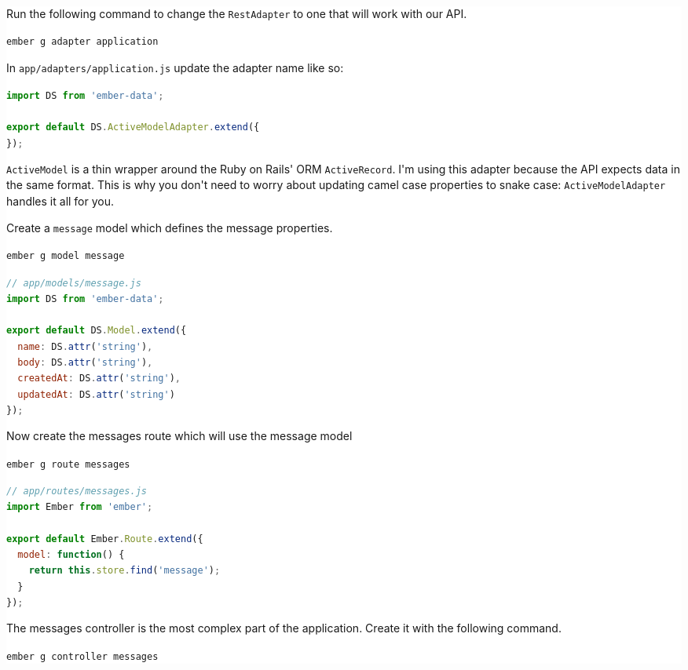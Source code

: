Run the following command to change the ```RestAdapter``` to one that will work with our API.

```
ember g adapter application
```

In ```app/adapters/application.js``` update the adapter name like so:

```js
import DS from 'ember-data';

export default DS.ActiveModelAdapter.extend({
});
```

```ActiveModel``` is a thin wrapper around the Ruby on Rails' ORM ```ActiveRecord```.  I'm using this adapter because the API expects data in the same format. This is why you don't need to worry about updating camel case properties to snake case: ```ActiveModelAdapter``` handles it all for you.

Create a ```message``` model which defines the message properties.

```
ember g model message
```

```js
// app/models/message.js
import DS from 'ember-data';

export default DS.Model.extend({
  name: DS.attr('string'),
  body: DS.attr('string'),
  createdAt: DS.attr('string'),
  updatedAt: DS.attr('string')
});
```

Now create the messages route which will use the message model

```
ember g route messages
```

```js
// app/routes/messages.js
import Ember from 'ember';

export default Ember.Route.extend({
  model: function() {
    return this.store.find('message');
  }
});
```

The messages controller is the most complex part of the application. Create it with the following command.

```
ember g controller messages
```
